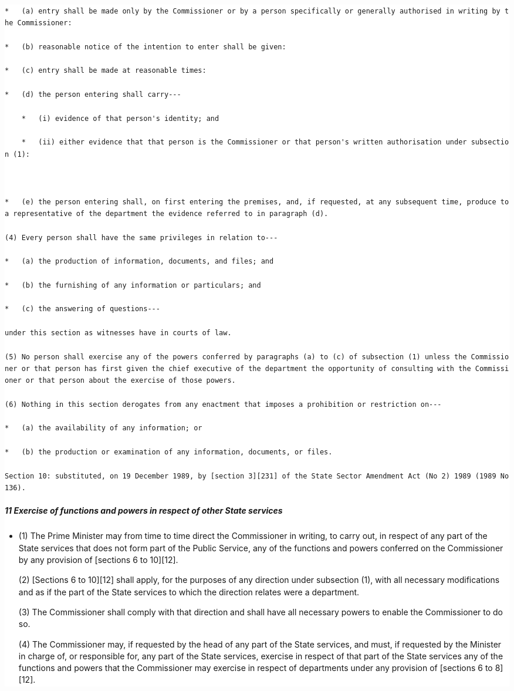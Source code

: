    *   (a) entry shall be made only by the Commissioner or by a person specifically or generally authorised in writing by the Commissioner:
    
    *   (b) reasonable notice of the intention to enter shall be given:
    
    *   (c) entry shall be made at reasonable times:
    
    *   (d) the person entering shall carry---
            
        *   (i) evidence of that person's identity; and
        
        *   (ii) either evidence that that person is the Commissioner or that person's written authorisation under subsection (1):
        
        
    
    *   (e) the person entering shall, on first entering the premises, and, if requested, at any subsequent time, produce to a representative of the department the evidence referred to in paragraph (d).
    
    (4) Every person shall have the same privileges in relation to---
        
    *   (a) the production of information, documents, and files; and
    
    *   (b) the furnishing of any information or particulars; and
    
    *   (c) the answering of questions---
    
    under this section as witnesses have in courts of law.
    
    (5) No person shall exercise any of the powers conferred by paragraphs (a) to (c) of subsection (1) unless the Commissioner or that person has first given the chief executive of the department the opportunity of consulting with the Commissioner or that person about the exercise of those powers.
    
    (6) Nothing in this section derogates from any enactment that imposes a prohibition or restriction on---
        
    *   (a) the availability of any information; or
    
    *   (b) the production or examination of any information, documents, or files.
    
    Section 10: substituted, on 19 December 1989, by [section 3][231] of the State Sector Amendment Act (No 2) 1989 (1989 No 136).

##### 11 Exercise of functions and powers in respect of other State services
    
*   (1) The Prime Minister may from time to time direct the Commissioner in writing, to carry out, in respect of any part of the State services that does not form part of the Public Service, any of the functions and powers conferred on the Commissioner by any provision of [sections 6 to 10][12].
    
    (2) [Sections 6 to 10][12] shall apply, for the purposes of any direction under subsection (1), with all necessary modifications and as if the part of the State services to which the direction relates were a department.
    
    (3) The Commissioner shall comply with that direction and shall have all necessary powers to enable the Commissioner to do so.
    
    (4) The Commissioner may, if requested by the head of any part of the State services, and must, if requested by the Minister in charge of, or responsible for, any part of the State services, exercise in respect of that part of the State services any of the functions and powers that the Commissioner may exercise in respect of departments under any provision of [sections 6 to 8][12].
    
